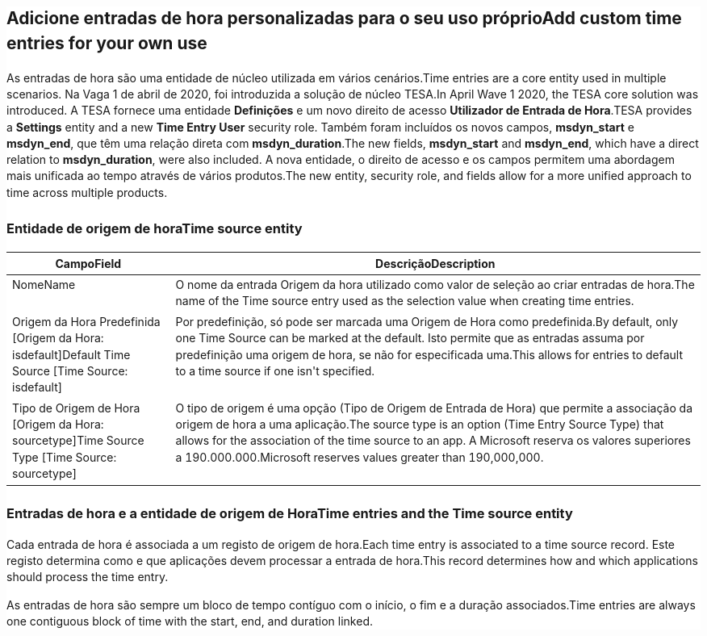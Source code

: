 ## <a name="add-custom-time-entries-for-your-own-use"></a><a name="add"></a><span data-ttu-id="d2108-115">Adicione entradas de hora personalizadas para o seu uso próprio</span><span class="sxs-lookup"><span data-stu-id="d2108-115">Add custom time entries for your own use</span></span>

<span data-ttu-id="d2108-116">As entradas de hora são uma entidade de núcleo utilizada em vários cenários.</span><span class="sxs-lookup"><span data-stu-id="d2108-116">Time entries are a core entity used in multiple scenarios.</span></span> <span data-ttu-id="d2108-117">Na Vaga 1 de abril de 2020, foi introduzida a solução de núcleo TESA.</span><span class="sxs-lookup"><span data-stu-id="d2108-117">In April Wave 1 2020, the TESA core solution was introduced.</span></span> <span data-ttu-id="d2108-118">A TESA fornece uma entidade **Definições** e um novo direito de acesso **Utilizador de Entrada de Hora**.</span><span class="sxs-lookup"><span data-stu-id="d2108-118">TESA provides a **Settings** entity and a new **Time Entry User** security role.</span></span> <span data-ttu-id="d2108-119">Também foram incluídos os novos campos, **msdyn_start** e **msdyn_end**, que têm uma relação direta com **msdyn_duration**.</span><span class="sxs-lookup"><span data-stu-id="d2108-119">The new fields, **msdyn_start** and **msdyn_end**, which have a direct relation to **msdyn_duration**, were also included.</span></span> <span data-ttu-id="d2108-120">A nova entidade, o direito de acesso e os campos permitem uma abordagem mais unificada ao tempo através de vários produtos.</span><span class="sxs-lookup"><span data-stu-id="d2108-120">The new entity, security role, and fields allow for a more unified approach to time across multiple products.</span></span>


### <a name="time-source-entity"></a><span data-ttu-id="d2108-121">Entidade de origem de hora</span><span class="sxs-lookup"><span data-stu-id="d2108-121">Time source entity</span></span>
| <span data-ttu-id="d2108-122">Campo</span><span class="sxs-lookup"><span data-stu-id="d2108-122">Field</span></span> | <span data-ttu-id="d2108-123">Descrição</span><span class="sxs-lookup"><span data-stu-id="d2108-123">Description</span></span> | 
|-------|------------|
| <span data-ttu-id="d2108-124">Nome</span><span class="sxs-lookup"><span data-stu-id="d2108-124">Name</span></span>  | <span data-ttu-id="d2108-125">O nome da entrada Origem da hora utilizado como valor de seleção ao criar entradas de hora.</span><span class="sxs-lookup"><span data-stu-id="d2108-125">The name of the Time source entry used as the selection value when creating time entries.</span></span> |
| <span data-ttu-id="d2108-126">Origem da Hora Predefinida [Origem da Hora: isdefault]</span><span class="sxs-lookup"><span data-stu-id="d2108-126">Default Time Source [Time Source: isdefault]</span></span> | <span data-ttu-id="d2108-127">Por predefinição, só pode ser marcada uma Origem de Hora como predefinida.</span><span class="sxs-lookup"><span data-stu-id="d2108-127">By default, only one Time Source can be marked at the default.</span></span> <span data-ttu-id="d2108-128">Isto permite que as entradas assuma por predefinição uma origem de hora, se não for especificada uma.</span><span class="sxs-lookup"><span data-stu-id="d2108-128">This allows for entries to default to a time source if one isn't specified.</span></span> |
|<span data-ttu-id="d2108-129">Tipo de Origem de Hora [Origem da Hora: sourcetype]</span><span class="sxs-lookup"><span data-stu-id="d2108-129">Time Source Type [Time Source: sourcetype]</span></span> | <span data-ttu-id="d2108-130">O tipo de origem é uma opção (Tipo de Origem de Entrada de Hora) que permite a associação da origem de hora a uma aplicação.</span><span class="sxs-lookup"><span data-stu-id="d2108-130">The source type is an option (Time Entry Source Type) that allows for the association of the time source to an app.</span></span> <span data-ttu-id="d2108-131">A Microsoft reserva os valores superiores a 190.000.000.</span><span class="sxs-lookup"><span data-stu-id="d2108-131">Microsoft reserves values greater than 190,000,000.</span></span>|


### <a name="time-entries-and-the-time-source-entity"></a><span data-ttu-id="d2108-132">Entradas de hora e a entidade de origem de Hora</span><span class="sxs-lookup"><span data-stu-id="d2108-132">Time entries and the Time source entity</span></span>
<span data-ttu-id="d2108-133">Cada entrada de hora é associada a um registo de origem de hora.</span><span class="sxs-lookup"><span data-stu-id="d2108-133">Each time entry is associated to a time source record.</span></span> <span data-ttu-id="d2108-134">Este registo determina como e que aplicações devem processar a entrada de hora.</span><span class="sxs-lookup"><span data-stu-id="d2108-134">This record determines how and which applications should process the time entry.</span></span>

<span data-ttu-id="d2108-135">As entradas de hora são sempre um bloco de tempo contíguo com o início, o fim e a duração associados.</span><span class="sxs-lookup"><span data-stu-id="d2108-135">Time entries are always one contiguous block of time with the start, end, and duration linked.</span></span>
